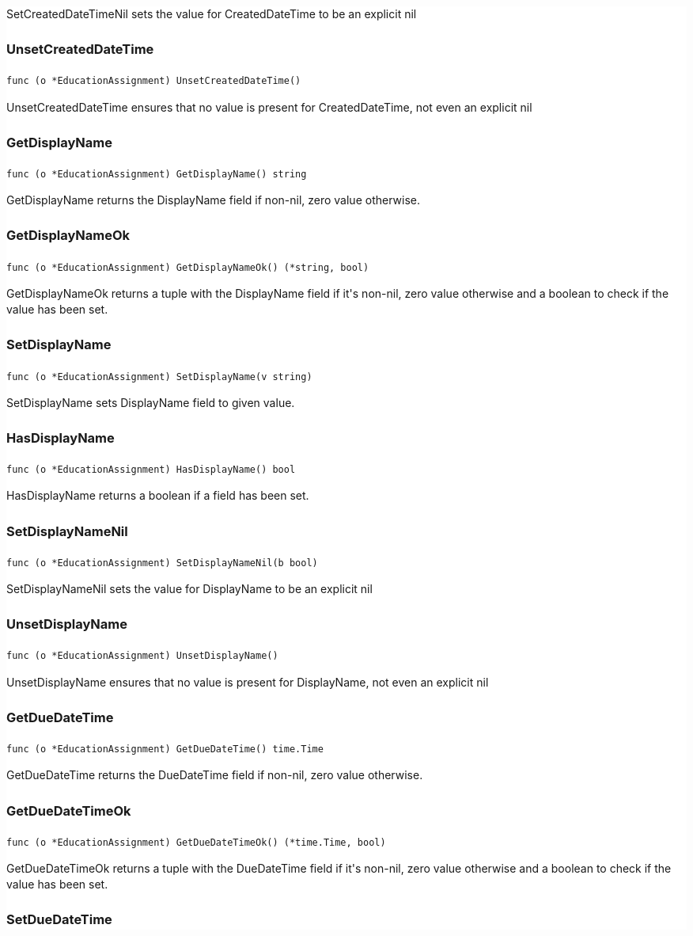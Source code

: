  SetCreatedDateTimeNil sets the value for CreatedDateTime to be an explicit nil

### UnsetCreatedDateTime
`func (o *EducationAssignment) UnsetCreatedDateTime()`

UnsetCreatedDateTime ensures that no value is present for CreatedDateTime, not even an explicit nil
### GetDisplayName

`func (o *EducationAssignment) GetDisplayName() string`

GetDisplayName returns the DisplayName field if non-nil, zero value otherwise.

### GetDisplayNameOk

`func (o *EducationAssignment) GetDisplayNameOk() (*string, bool)`

GetDisplayNameOk returns a tuple with the DisplayName field if it's non-nil, zero value otherwise
and a boolean to check if the value has been set.

### SetDisplayName

`func (o *EducationAssignment) SetDisplayName(v string)`

SetDisplayName sets DisplayName field to given value.

### HasDisplayName

`func (o *EducationAssignment) HasDisplayName() bool`

HasDisplayName returns a boolean if a field has been set.

### SetDisplayNameNil

`func (o *EducationAssignment) SetDisplayNameNil(b bool)`

 SetDisplayNameNil sets the value for DisplayName to be an explicit nil

### UnsetDisplayName
`func (o *EducationAssignment) UnsetDisplayName()`

UnsetDisplayName ensures that no value is present for DisplayName, not even an explicit nil
### GetDueDateTime

`func (o *EducationAssignment) GetDueDateTime() time.Time`

GetDueDateTime returns the DueDateTime field if non-nil, zero value otherwise.

### GetDueDateTimeOk

`func (o *EducationAssignment) GetDueDateTimeOk() (*time.Time, bool)`

GetDueDateTimeOk returns a tuple with the DueDateTime field if it's non-nil, zero value otherwise
and a boolean to check if the value has been set.

### SetDueDateTime
